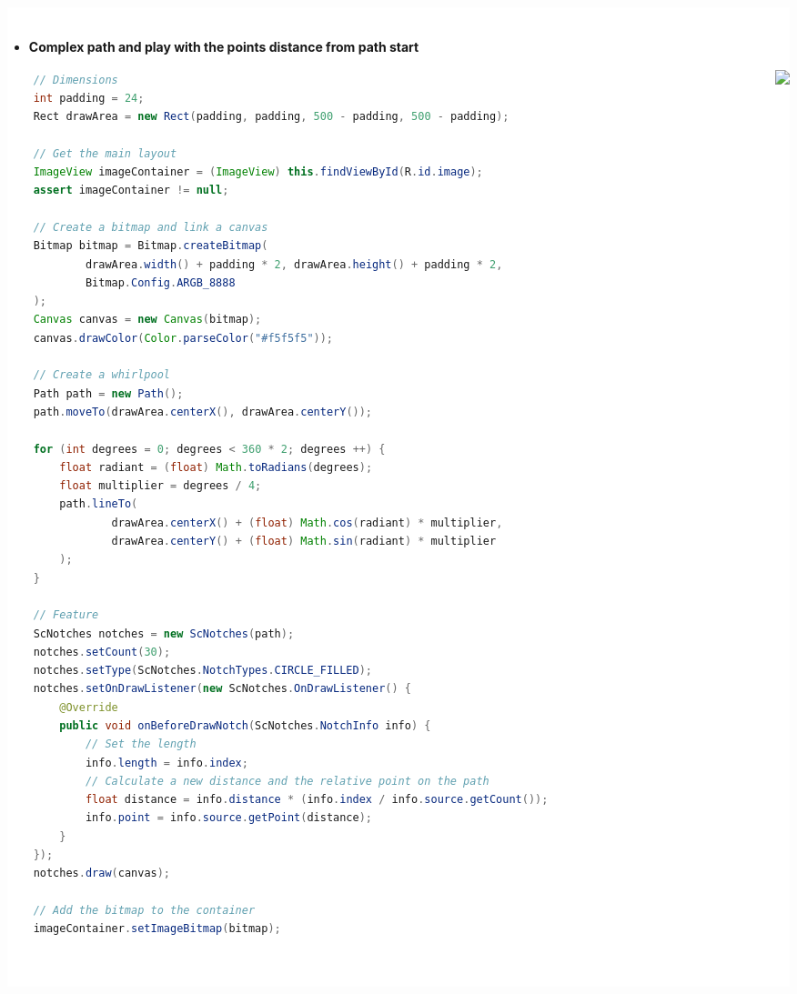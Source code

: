 <br />

- **Complex path and play with the points distance from path start**

<img src="https://github.com/Paroca72/sc-gauges/blob/master/raw/sc-notches/5.jpg" align="right" />

```java
    // Dimensions
    int padding = 24;
    Rect drawArea = new Rect(padding, padding, 500 - padding, 500 - padding);

    // Get the main layout
    ImageView imageContainer = (ImageView) this.findViewById(R.id.image);
    assert imageContainer != null;

    // Create a bitmap and link a canvas
    Bitmap bitmap = Bitmap.createBitmap(
            drawArea.width() + padding * 2, drawArea.height() + padding * 2,
            Bitmap.Config.ARGB_8888
    );
    Canvas canvas = new Canvas(bitmap);
    canvas.drawColor(Color.parseColor("#f5f5f5"));

    // Create a whirlpool
    Path path = new Path();
    path.moveTo(drawArea.centerX(), drawArea.centerY());

    for (int degrees = 0; degrees < 360 * 2; degrees ++) {
        float radiant = (float) Math.toRadians(degrees);
        float multiplier = degrees / 4;
        path.lineTo(
                drawArea.centerX() + (float) Math.cos(radiant) * multiplier,
                drawArea.centerY() + (float) Math.sin(radiant) * multiplier
        );
    }

    // Feature
    ScNotches notches = new ScNotches(path);
    notches.setCount(30);
    notches.setType(ScNotches.NotchTypes.CIRCLE_FILLED);
    notches.setOnDrawListener(new ScNotches.OnDrawListener() {
        @Override
        public void onBeforeDrawNotch(ScNotches.NotchInfo info) {
            // Set the length
            info.length = info.index;
            // Calculate a new distance and the relative point on the path
            float distance = info.distance * (info.index / info.source.getCount());
            info.point = info.source.getPoint(distance);
        }
    });
    notches.draw(canvas);

    // Add the bitmap to the container
    imageContainer.setImageBitmap(bitmap);
```
<br />
<br />

